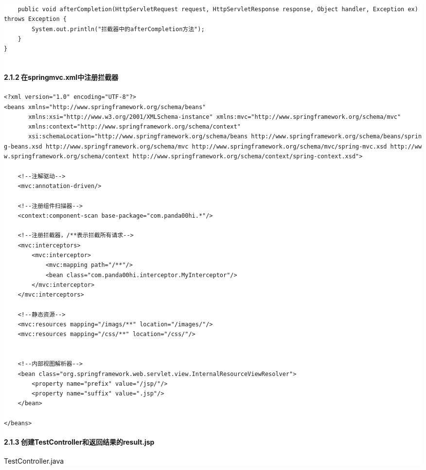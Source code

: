 ```
    public void afterCompletion(HttpServletRequest request, HttpServletResponse response, Object handler, Exception ex) throws Exception {
        System.out.println("拦截器中的afterCompletion方法");
    }
}


```
#### 2.1.2 在springmvc.xml中注册拦截器

```
<?xml version="1.0" encoding="UTF-8"?>
<beans xmlns="http://www.springframework.org/schema/beans"
       xmlns:xsi="http://www.w3.org/2001/XMLSchema-instance" xmlns:mvc="http://www.springframework.org/schema/mvc"
       xmlns:context="http://www.springframework.org/schema/context"
       xsi:schemaLocation="http://www.springframework.org/schema/beans http://www.springframework.org/schema/beans/spring-beans.xsd http://www.springframework.org/schema/mvc http://www.springframework.org/schema/mvc/spring-mvc.xsd http://www.springframework.org/schema/context http://www.springframework.org/schema/context/spring-context.xsd">

    <!--注解驱动-->
    <mvc:annotation-driven/>

    <!--注册组件扫描器-->
    <context:component-scan base-package="com.panda00hi.*"/>

    <!--注册拦截器，/**表示拦截所有请求-->
    <mvc:interceptors>
        <mvc:interceptor>
            <mvc:mapping path="/**"/>
            <bean class="com.panda00hi.interceptor.MyInterceptor"/>
        </mvc:interceptor>
    </mvc:interceptors>

    <!--静态资源-->
    <mvc:resources mapping="/imags/**" location="/images/"/>
    <mvc:resources mapping="/css/**" location="/css/"/>


    <!--内部视图解析器-->
    <bean class="org.springframework.web.servlet.view.InternalResourceViewResolver">
        <property name="prefix" value="/jsp/"/>
        <property name="suffix" value=".jsp"/>
    </bean>

</beans>
```
#### 2.1.3 创建TestController和返回结果的result.jsp

TestController.java
